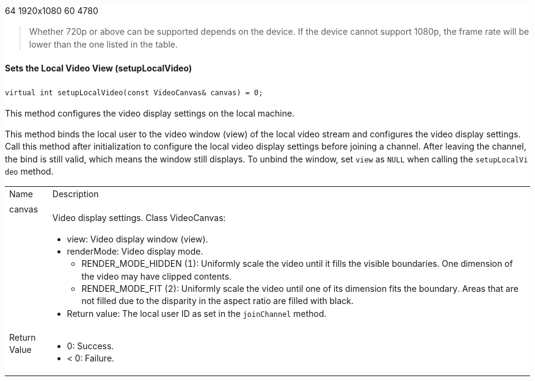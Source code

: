 <td>64</td>
<td>1920x1080</td>
<td>60</td>
<td>4780</td>
</tr>
</tbody>
</table>

> Whether 720p or above can be supported depends on the device. If the device cannot support 1080p, the frame rate will be lower than the one listed in the table. 

#### Sets the Local Video View (setupLocalVideo)

```
virtual int setupLocalVideo(const VideoCanvas& canvas) = 0;
```

This method configures the video display settings on the local machine.

This method binds the local user to the video window (view) of the local video stream and configures the video display settings. Call this method after initialization to configure the local video display settings before joining a channel. After leaving the channel, the bind is still valid, which means the window still displays. To unbind the window, set `view` as `NULL` when calling the `setupLocalVideo` method.

<table>
<colgroup>
<col/>
<col/>
</colgroup>
<tbody>
<tr><td>Name</td>
<td>Description</td>
</tr>
<tr><td>canvas</td>
<td><p>Video display settings. Class VideoCanvas:</p>
<ul>
<li>view: Video display window (view).</li>
<li>renderMode: Video display mode.<ul>
<li>RENDER_MODE_HIDDEN (1): Uniformly scale the video until it fills the visible boundaries. One dimension of the video may have clipped contents.</li>
<li>RENDER_MODE_FIT (2): Uniformly scale the video until one of its dimension fits the boundary. Areas that are not filled due to the disparity in the aspect ratio are filled with black.</li>
</ul>
</li>
<li>Return value: The local user ID as set in the <code>joinChannel</code> method.</li>
</ul>
</td>
</tr>
<tr><td>Return Value</td>
<td><ul>
<li>0: Success.</li>
<li>&lt; 0: Failure.</li>
</ul>
</td>
</tr>
</tbody>
</table>

